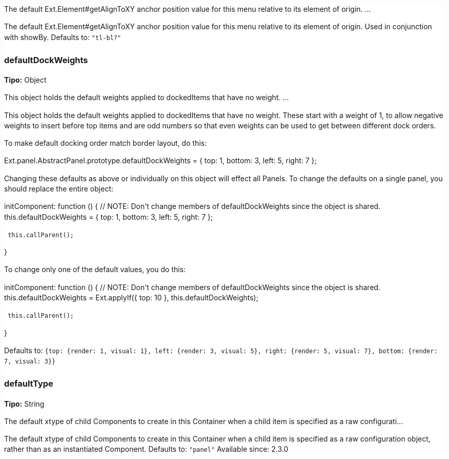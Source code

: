 The default Ext.Element#getAlignToXY anchor position value for this menu
relative to its element of origin. ...

The default Ext.Element#getAlignToXY anchor position value for this menu
relative to its element of origin. Used in conjunction with showBy.
Defaults to: `"tl-bl?"`


### defaultDockWeights

**Tipo:** Object

This object holds the default weights applied to dockedItems that have no weight. ...

This object holds the default weights applied to dockedItems that have no weight. These start with a
weight of 1, to allow negative weights to insert before top items and are odd numbers
so that even weights can be used to get between different dock orders.

To make default docking order match border layout, do this:

 Ext.panel.AbstractPanel.prototype.defaultDockWeights = { top: 1, bottom: 3, left: 5, right: 7 };


Changing these defaults as above or individually on this object will effect all Panels.
To change the defaults on a single panel, you should replace the entire object:

 initComponent: function () {
     // NOTE: Don't change members of defaultDockWeights since the object is shared.
     this.defaultDockWeights = { top: 1, bottom: 3, left: 5, right: 7 };

     this.callParent();
 }


To change only one of the default values, you do this:

 initComponent: function () {
     // NOTE: Don't change members of defaultDockWeights since the object is shared.
     this.defaultDockWeights = Ext.applyIf({ top: 10 }, this.defaultDockWeights);

     this.callParent();
 }

Defaults to: `{top: {render: 1, visual: 1}, left: {render: 3, visual: 5}, right: {render: 5, visual: 7}, bottom: {render: 7, visual: 3}}`


### defaultType

**Tipo:** String

The default xtype of child Components to create in this Container when
a child item is specified as a raw configurati...

The default xtype of child Components to create in this Container when
a child item is specified as a raw configuration object, rather than as an instantiated Component.
Defaults to: `"panel"`        Available since: 2.3.0

